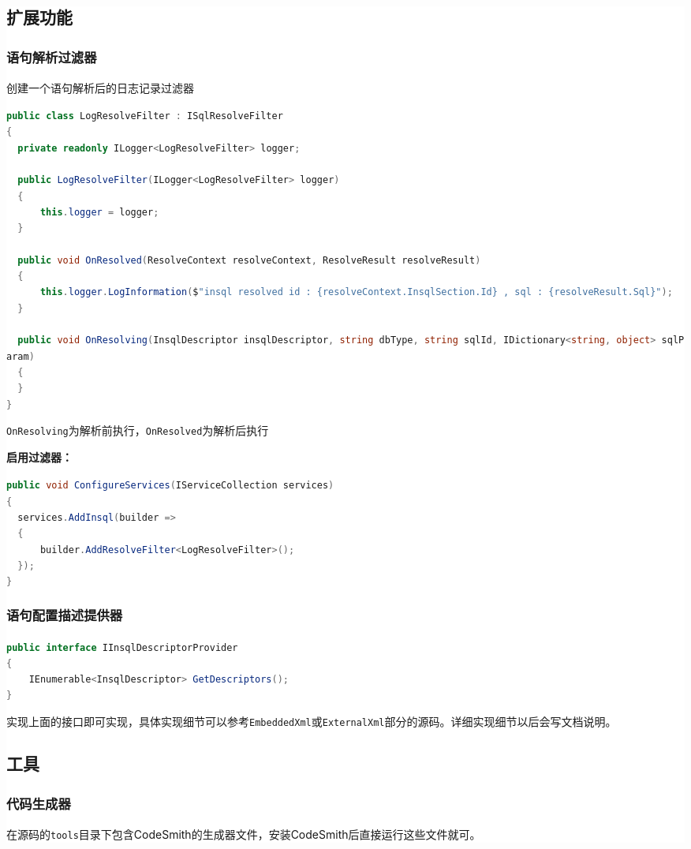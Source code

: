 ## 扩展功能
### 语句解析过滤器
创建一个语句解析后的日志记录过滤器
```C#
public class LogResolveFilter : ISqlResolveFilter
{
  private readonly ILogger<LogResolveFilter> logger;

  public LogResolveFilter(ILogger<LogResolveFilter> logger)
  {
      this.logger = logger;
  }

  public void OnResolved(ResolveContext resolveContext, ResolveResult resolveResult)
  {
      this.logger.LogInformation($"insql resolved id : {resolveContext.InsqlSection.Id} , sql : {resolveResult.Sql}");
  }

  public void OnResolving(InsqlDescriptor insqlDescriptor, string dbType, string sqlId, IDictionary<string, object> sqlParam)
  {
  }
}
```
`OnResolving`为解析前执行，`OnResolved`为解析后执行

**启用过滤器：**
```C#
public void ConfigureServices(IServiceCollection services)
{
  services.AddInsql(builder =>
  {
      builder.AddResolveFilter<LogResolveFilter>();
  });
}
```
### 语句配置描述提供器
```C#
public interface IInsqlDescriptorProvider
{
    IEnumerable<InsqlDescriptor> GetDescriptors();
}
```
实现上面的接口即可实现，具体实现细节可以参考`EmbeddedXml`或`ExternalXml`部分的源码。详细实现细节以后会写文档说明。
## 工具
### 代码生成器
在源码的`tools`目录下包含CodeSmith的生成器文件，安装CodeSmith后直接运行这些文件就可。
